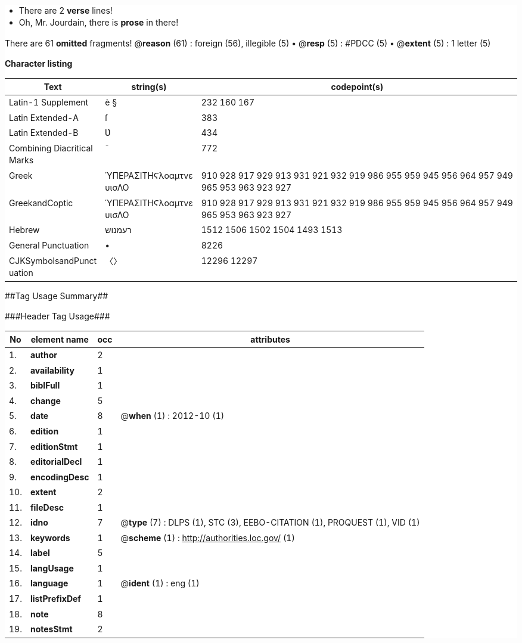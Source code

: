   * There are 2 **verse** lines!
  * Oh, Mr. Jourdain, there is **prose** in there!

There are 61 **omitted** fragments! 
 @__reason__ (61) : foreign (56), illegible (5)  •  @__resp__ (5) : #PDCC (5)  •  @__extent__ (5) : 1 letter (5)

**Character listing**


|Text|string(s)|codepoint(s)|
|---|---|---|
|Latin-1 Supplement|è §|232 160 167|
|Latin Extended-A|ſ|383|
|Latin Extended-B|Ʋ|434|
|Combining             Diacritical Marks|̄|772|
|Greek|ΎΠΕΡΑΣΙΤΗϚλοαμτνευισΛΟ|910 928 917 929 913 931 921 932 919 986 955 959 945 956 964 957 949 965 953 963 923 927|
|GreekandCoptic|ΎΠΕΡΑΣΙΤΗϚλοαμτνευισΛΟ|910 928 917 929 913 931 921 932 919 986 955 959 945 956 964 957 949 965 953 963 923 927|
|Hebrew|רעמנוש|1512 1506 1502 1504 1493 1513|
|General Punctuation|•|8226|
|CJKSymbolsandPunctuation|〈〉|12296 12297|

##Tag Usage Summary##

###Header Tag Usage###

|No|element name|occ|attributes|
|---|---|---|---|
|1.|__author__|2||
|2.|__availability__|1||
|3.|__biblFull__|1||
|4.|__change__|5||
|5.|__date__|8| @__when__ (1) : 2012-10 (1)|
|6.|__edition__|1||
|7.|__editionStmt__|1||
|8.|__editorialDecl__|1||
|9.|__encodingDesc__|1||
|10.|__extent__|2||
|11.|__fileDesc__|1||
|12.|__idno__|7| @__type__ (7) : DLPS (1), STC (3), EEBO-CITATION (1), PROQUEST (1), VID (1)|
|13.|__keywords__|1| @__scheme__ (1) : http://authorities.loc.gov/ (1)|
|14.|__label__|5||
|15.|__langUsage__|1||
|16.|__language__|1| @__ident__ (1) : eng (1)|
|17.|__listPrefixDef__|1||
|18.|__note__|8||
|19.|__notesStmt__|2||